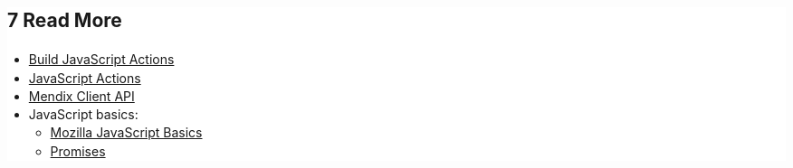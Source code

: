 ## 7 Read More

* [Build JavaScript Actions](/howto8/extensibility/build-javascript-actions)
* [JavaScript Actions](/refguide8/javascript-actions)
* [Mendix Client API](https://apidocs.rnd.mendix.com/7/client/index.html)
* JavaScript basics:
	* [Mozilla JavaScript Basics](https://developer.mozilla.org/en-US/docs/Learn/Getting_started_with_the_web/JavaScript_basics)
	* [Promises](https://developer.mozilla.org/en-US/docs/Web/JavaScript/Reference/Global_Objects/Promise)
